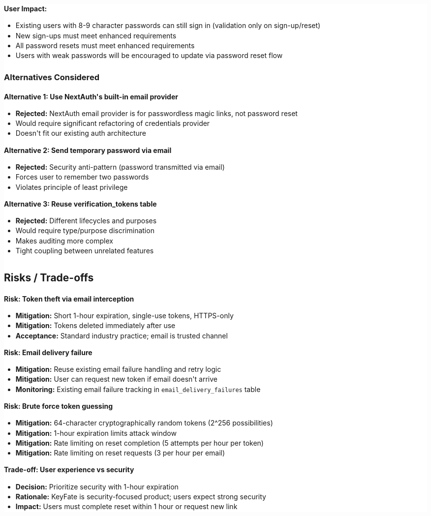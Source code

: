 **User Impact:**

- Existing users with 8-9 character passwords can still sign in (validation only
  on sign-up/reset)
- New sign-ups must meet enhanced requirements
- All password resets must meet enhanced requirements
- Users with weak passwords will be encouraged to update via password reset flow

### Alternatives Considered

**Alternative 1: Use NextAuth's built-in email provider**

- **Rejected:** NextAuth email provider is for passwordless magic links, not
  password reset
- Would require significant refactoring of credentials provider
- Doesn't fit our existing auth architecture

**Alternative 2: Send temporary password via email**

- **Rejected:** Security anti-pattern (password transmitted via email)
- Forces user to remember two passwords
- Violates principle of least privilege

**Alternative 3: Reuse verification_tokens table**

- **Rejected:** Different lifecycles and purposes
- Would require type/purpose discrimination
- Makes auditing more complex
- Tight coupling between unrelated features

## Risks / Trade-offs

**Risk: Token theft via email interception**

- **Mitigation:** Short 1-hour expiration, single-use tokens, HTTPS-only
- **Mitigation:** Tokens deleted immediately after use
- **Acceptance:** Standard industry practice; email is trusted channel

**Risk: Email delivery failure**

- **Mitigation:** Reuse existing email failure handling and retry logic
- **Mitigation:** User can request new token if email doesn't arrive
- **Monitoring:** Existing email failure tracking in `email_delivery_failures`
  table

**Risk: Brute force token guessing**

- **Mitigation:** 64-character cryptographically random tokens (2^256
  possibilities)
- **Mitigation:** 1-hour expiration limits attack window
- **Mitigation:** Rate limiting on reset completion (5 attempts per hour per
  token)
- **Mitigation:** Rate limiting on reset requests (3 per hour per email)

**Trade-off: User experience vs security**

- **Decision:** Prioritize security with 1-hour expiration
- **Rationale:** KeyFate is security-focused product; users expect strong
  security
- **Impact:** Users must complete reset within 1 hour or request new link
